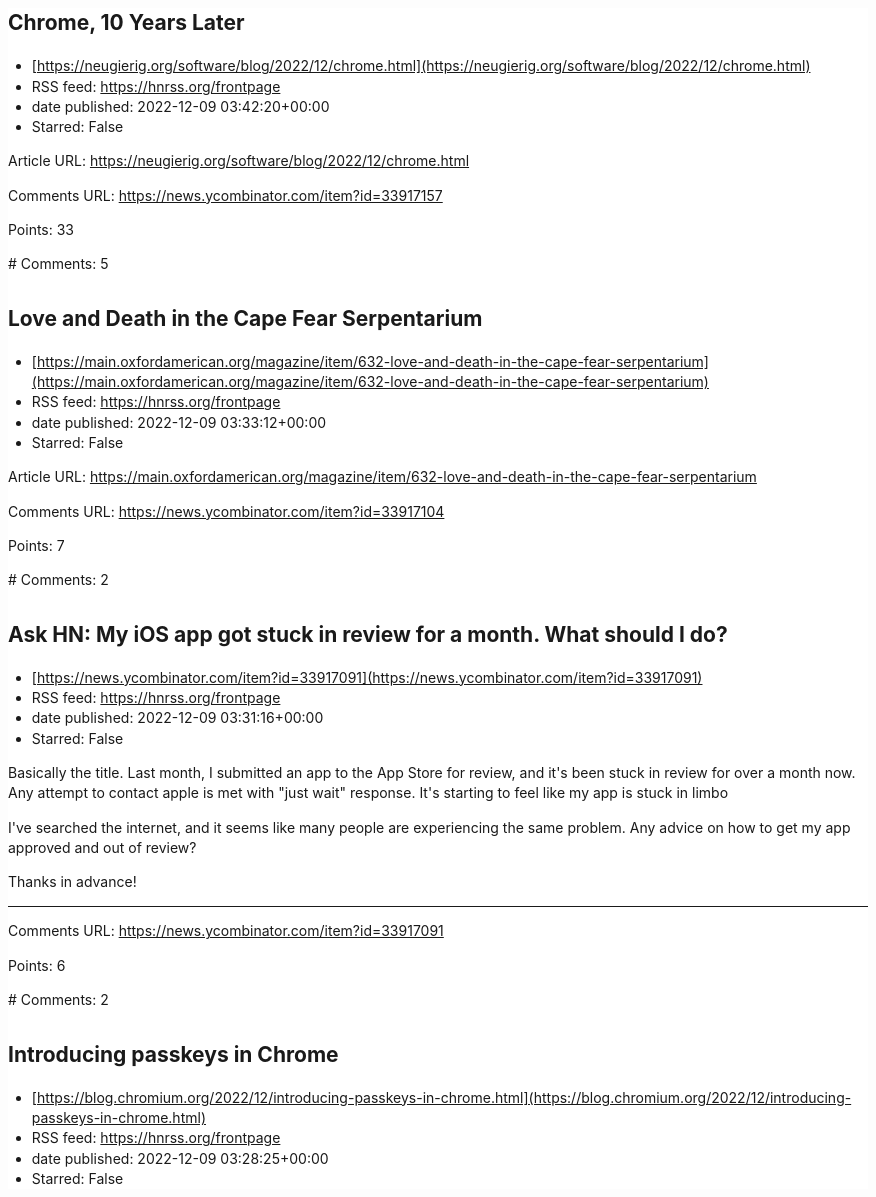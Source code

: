 ## Chrome, 10 Years Later
 - [https://neugierig.org/software/blog/2022/12/chrome.html](https://neugierig.org/software/blog/2022/12/chrome.html)
 - RSS feed: https://hnrss.org/frontpage
 - date published: 2022-12-09 03:42:20+00:00
 - Starred: False

<p>Article URL: <a href="https://neugierig.org/software/blog/2022/12/chrome.html">https://neugierig.org/software/blog/2022/12/chrome.html</a></p>
<p>Comments URL: <a href="https://news.ycombinator.com/item?id=33917157">https://news.ycombinator.com/item?id=33917157</a></p>
<p>Points: 33</p>
<p># Comments: 5</p>

## Love and Death in the Cape Fear Serpentarium
 - [https://main.oxfordamerican.org/magazine/item/632-love-and-death-in-the-cape-fear-serpentarium](https://main.oxfordamerican.org/magazine/item/632-love-and-death-in-the-cape-fear-serpentarium)
 - RSS feed: https://hnrss.org/frontpage
 - date published: 2022-12-09 03:33:12+00:00
 - Starred: False

<p>Article URL: <a href="https://main.oxfordamerican.org/magazine/item/632-love-and-death-in-the-cape-fear-serpentarium">https://main.oxfordamerican.org/magazine/item/632-love-and-death-in-the-cape-fear-serpentarium</a></p>
<p>Comments URL: <a href="https://news.ycombinator.com/item?id=33917104">https://news.ycombinator.com/item?id=33917104</a></p>
<p>Points: 7</p>
<p># Comments: 2</p>

## Ask HN: My iOS app got stuck in review for a month. What should I do?
 - [https://news.ycombinator.com/item?id=33917091](https://news.ycombinator.com/item?id=33917091)
 - RSS feed: https://hnrss.org/frontpage
 - date published: 2022-12-09 03:31:16+00:00
 - Starred: False

<p>Basically the title. Last month, I submitted an app to the App Store for review, and it's been stuck in review for over a month now. Any attempt to contact apple is met with "just wait" response. It's starting to feel like my app is stuck in limbo<p>I've searched the internet, and it seems like many people are experiencing the same problem. Any advice on how to get my app approved and out of review?<p>Thanks in advance!</p>
<hr />
<p>Comments URL: <a href="https://news.ycombinator.com/item?id=33917091">https://news.ycombinator.com/item?id=33917091</a></p>
<p>Points: 6</p>
<p># Comments: 2</p>

## Introducing passkeys in Chrome
 - [https://blog.chromium.org/2022/12/introducing-passkeys-in-chrome.html](https://blog.chromium.org/2022/12/introducing-passkeys-in-chrome.html)
 - RSS feed: https://hnrss.org/frontpage
 - date published: 2022-12-09 03:28:25+00:00
 - Starred: False
